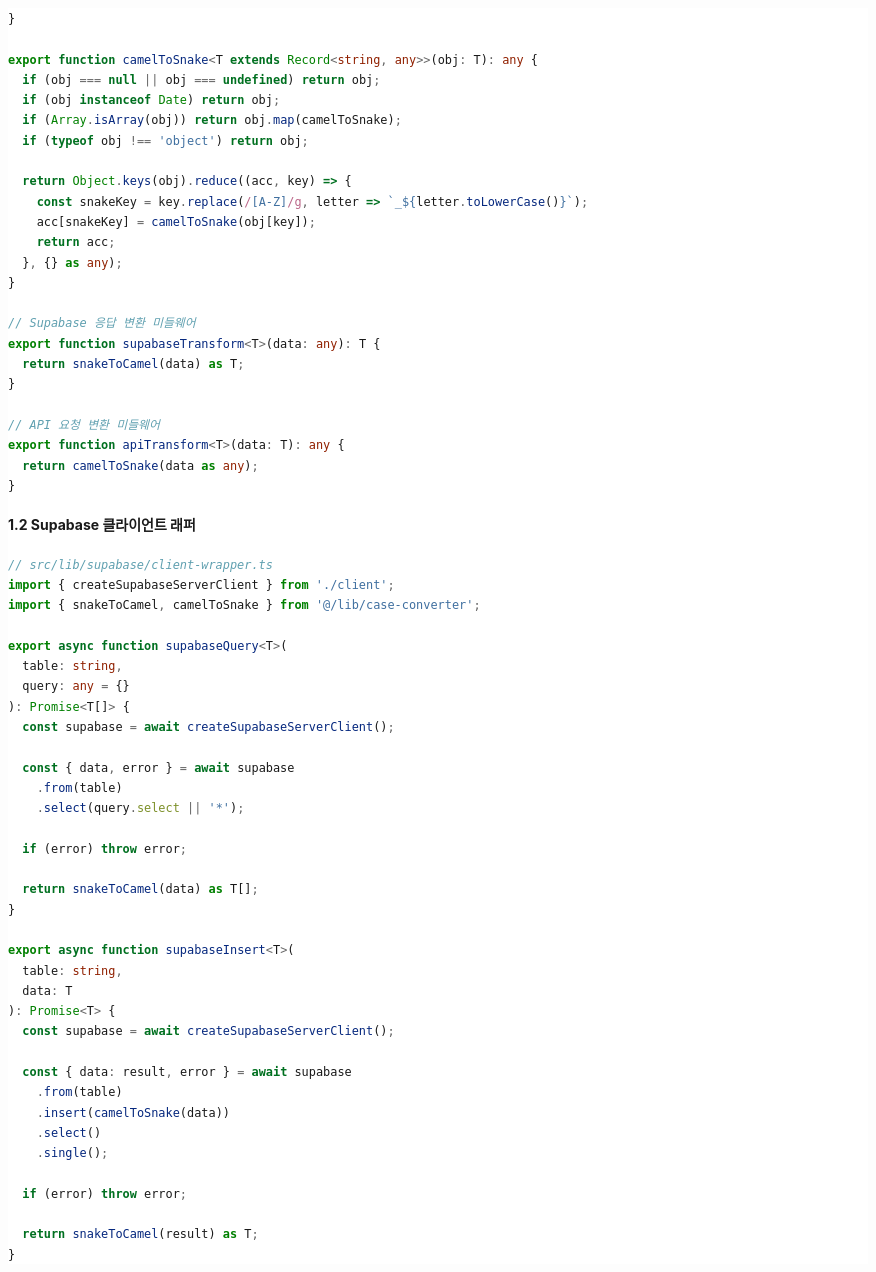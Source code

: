 ```typescript
}

export function camelToSnake<T extends Record<string, any>>(obj: T): any {
  if (obj === null || obj === undefined) return obj;
  if (obj instanceof Date) return obj;
  if (Array.isArray(obj)) return obj.map(camelToSnake);
  if (typeof obj !== 'object') return obj;

  return Object.keys(obj).reduce((acc, key) => {
    const snakeKey = key.replace(/[A-Z]/g, letter => `_${letter.toLowerCase()}`);
    acc[snakeKey] = camelToSnake(obj[key]);
    return acc;
  }, {} as any);
}

// Supabase 응답 변환 미들웨어
export function supabaseTransform<T>(data: any): T {
  return snakeToCamel(data) as T;
}

// API 요청 변환 미들웨어
export function apiTransform<T>(data: T): any {
  return camelToSnake(data as any);
}
```

#### 1.2 Supabase 클라이언트 래퍼
```typescript
// src/lib/supabase/client-wrapper.ts
import { createSupabaseServerClient } from './client';
import { snakeToCamel, camelToSnake } from '@/lib/case-converter';

export async function supabaseQuery<T>(
  table: string,
  query: any = {}
): Promise<T[]> {
  const supabase = await createSupabaseServerClient();
  
  const { data, error } = await supabase
    .from(table)
    .select(query.select || '*');
  
  if (error) throw error;
  
  return snakeToCamel(data) as T[];
}

export async function supabaseInsert<T>(
  table: string,
  data: T
): Promise<T> {
  const supabase = await createSupabaseServerClient();
  
  const { data: result, error } = await supabase
    .from(table)
    .insert(camelToSnake(data))
    .select()
    .single();
  
  if (error) throw error;
  
  return snakeToCamel(result) as T;
}
```